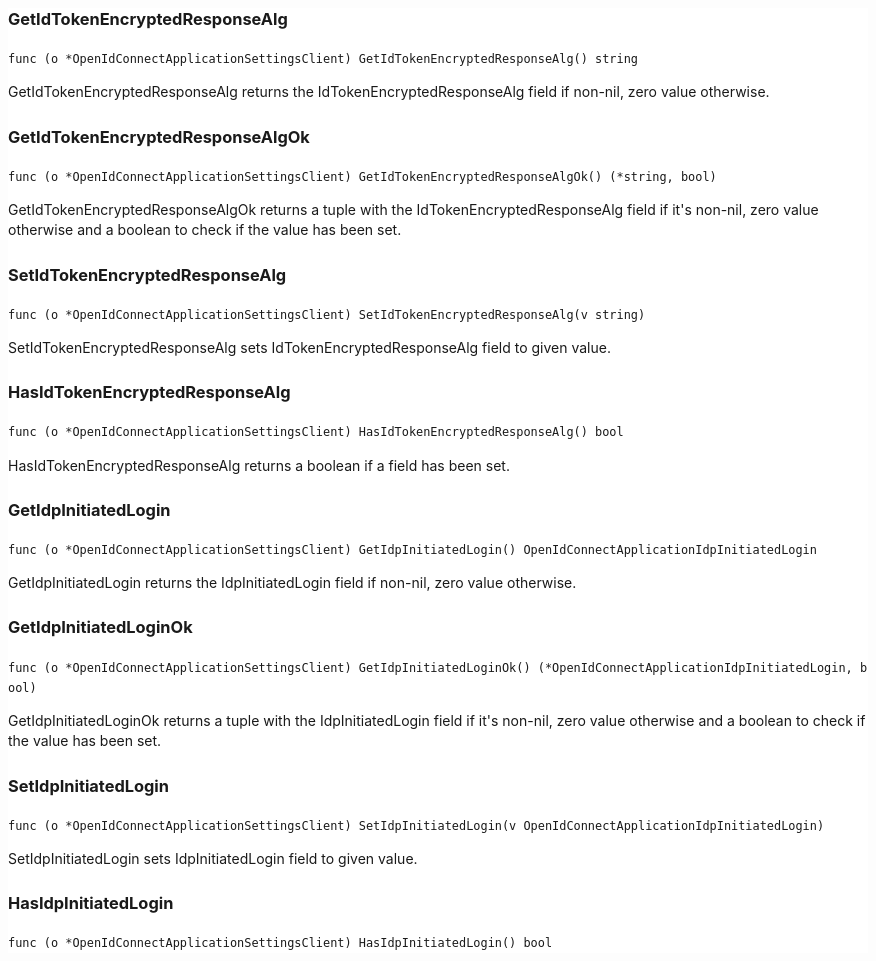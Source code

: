 
### GetIdTokenEncryptedResponseAlg

`func (o *OpenIdConnectApplicationSettingsClient) GetIdTokenEncryptedResponseAlg() string`

GetIdTokenEncryptedResponseAlg returns the IdTokenEncryptedResponseAlg field if non-nil, zero value otherwise.

### GetIdTokenEncryptedResponseAlgOk

`func (o *OpenIdConnectApplicationSettingsClient) GetIdTokenEncryptedResponseAlgOk() (*string, bool)`

GetIdTokenEncryptedResponseAlgOk returns a tuple with the IdTokenEncryptedResponseAlg field if it's non-nil, zero value otherwise
and a boolean to check if the value has been set.

### SetIdTokenEncryptedResponseAlg

`func (o *OpenIdConnectApplicationSettingsClient) SetIdTokenEncryptedResponseAlg(v string)`

SetIdTokenEncryptedResponseAlg sets IdTokenEncryptedResponseAlg field to given value.

### HasIdTokenEncryptedResponseAlg

`func (o *OpenIdConnectApplicationSettingsClient) HasIdTokenEncryptedResponseAlg() bool`

HasIdTokenEncryptedResponseAlg returns a boolean if a field has been set.

### GetIdpInitiatedLogin

`func (o *OpenIdConnectApplicationSettingsClient) GetIdpInitiatedLogin() OpenIdConnectApplicationIdpInitiatedLogin`

GetIdpInitiatedLogin returns the IdpInitiatedLogin field if non-nil, zero value otherwise.

### GetIdpInitiatedLoginOk

`func (o *OpenIdConnectApplicationSettingsClient) GetIdpInitiatedLoginOk() (*OpenIdConnectApplicationIdpInitiatedLogin, bool)`

GetIdpInitiatedLoginOk returns a tuple with the IdpInitiatedLogin field if it's non-nil, zero value otherwise
and a boolean to check if the value has been set.

### SetIdpInitiatedLogin

`func (o *OpenIdConnectApplicationSettingsClient) SetIdpInitiatedLogin(v OpenIdConnectApplicationIdpInitiatedLogin)`

SetIdpInitiatedLogin sets IdpInitiatedLogin field to given value.

### HasIdpInitiatedLogin

`func (o *OpenIdConnectApplicationSettingsClient) HasIdpInitiatedLogin() bool`
